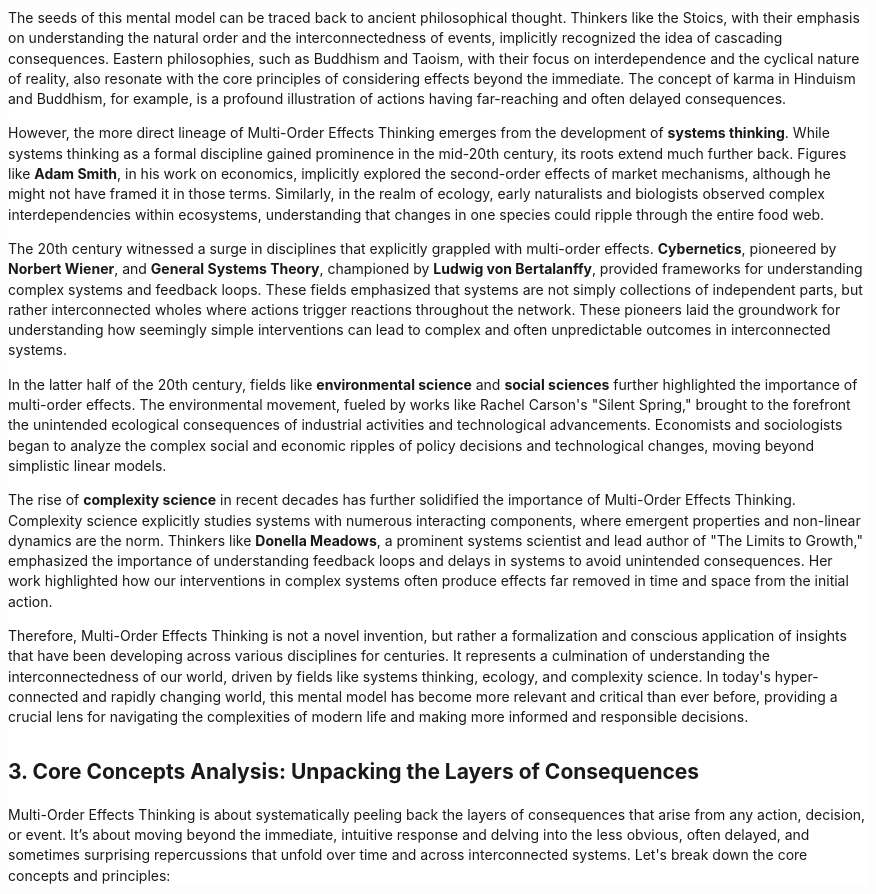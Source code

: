 The seeds of this mental model can be traced back to ancient philosophical thought.  Thinkers like the Stoics, with their emphasis on understanding the natural order and the interconnectedness of events, implicitly recognized the idea of cascading consequences.  Eastern philosophies, such as Buddhism and Taoism, with their focus on interdependence and the cyclical nature of reality, also resonate with the core principles of considering effects beyond the immediate.  The concept of karma in Hinduism and Buddhism, for example, is a profound illustration of actions having far-reaching and often delayed consequences.

However, the more direct lineage of Multi-Order Effects Thinking emerges from the development of **systems thinking**.  While systems thinking as a formal discipline gained prominence in the mid-20th century, its roots extend much further back.  Figures like **Adam Smith**, in his work on economics, implicitly explored the second-order effects of market mechanisms, although he might not have framed it in those terms.  Similarly, in the realm of ecology, early naturalists and biologists observed complex interdependencies within ecosystems, understanding that changes in one species could ripple through the entire food web.

The 20th century witnessed a surge in disciplines that explicitly grappled with multi-order effects.  **Cybernetics**, pioneered by **Norbert Wiener**, and **General Systems Theory**, championed by **Ludwig von Bertalanffy**, provided frameworks for understanding complex systems and feedback loops.  These fields emphasized that systems are not simply collections of independent parts, but rather interconnected wholes where actions trigger reactions throughout the network.  These pioneers laid the groundwork for understanding how seemingly simple interventions can lead to complex and often unpredictable outcomes in interconnected systems.

In the latter half of the 20th century, fields like **environmental science** and **social sciences** further highlighted the importance of multi-order effects.  The environmental movement, fueled by works like Rachel Carson's "Silent Spring," brought to the forefront the unintended ecological consequences of industrial activities and technological advancements.  Economists and sociologists began to analyze the complex social and economic ripples of policy decisions and technological changes, moving beyond simplistic linear models.

The rise of **complexity science** in recent decades has further solidified the importance of Multi-Order Effects Thinking.  Complexity science explicitly studies systems with numerous interacting components, where emergent properties and non-linear dynamics are the norm.  Thinkers like **Donella Meadows**, a prominent systems scientist and lead author of "The Limits to Growth," emphasized the importance of understanding feedback loops and delays in systems to avoid unintended consequences. Her work highlighted how our interventions in complex systems often produce effects far removed in time and space from the initial action.

Therefore, Multi-Order Effects Thinking is not a novel invention, but rather a formalization and conscious application of insights that have been developing across various disciplines for centuries.  It represents a culmination of understanding the interconnectedness of our world, driven by fields like systems thinking, ecology, and complexity science.  In today's hyper-connected and rapidly changing world, this mental model has become more relevant and critical than ever before, providing a crucial lens for navigating the complexities of modern life and making more informed and responsible decisions.

## 3. Core Concepts Analysis: Unpacking the Layers of Consequences

Multi-Order Effects Thinking is about systematically peeling back the layers of consequences that arise from any action, decision, or event.  It’s about moving beyond the immediate, intuitive response and delving into the less obvious, often delayed, and sometimes surprising repercussions that unfold over time and across interconnected systems.  Let's break down the core concepts and principles:
